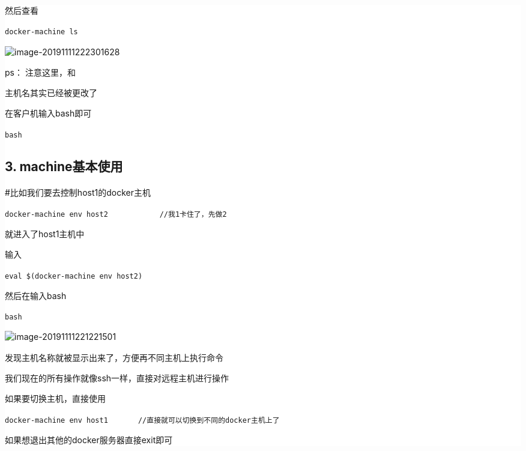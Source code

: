 然后查看

```
docker-machine ls
```

![image-20191111222301628](image/2.1.docker-Macheine/image-20191111222301628.png)

ps： 注意这里，和









主机名其实已经被更改了

在客户机输入bash即可

```
bash
```



## 3. machine基本使用

#比如我们要去控制host1的docker主机

```
docker-machine env host2            //我1卡住了，先做2
```

就进入了host1主机中

输入

```
eval $(docker-machine env host2)
```

然后在输入bash

```
bash
```

![image-20191111221221501](image/2.1.docker-Macheine/image-20191111221221501.png)

发现主机名称就被显示出来了，方便再不同主机上执行命令

我们现在的所有操作就像ssh一样，直接对远程主机进行操作

如果要切换主机，直接使用

```
docker-machine env host1       //直接就可以切换到不同的docker主机上了
```

如果想退出其他的docker服务器直接exit即可


